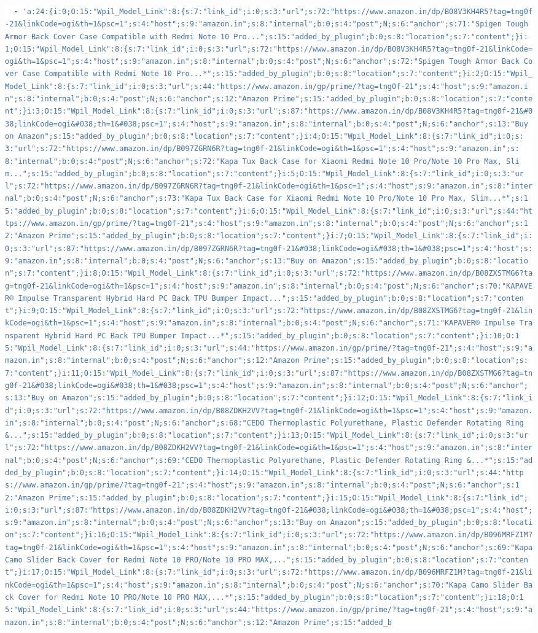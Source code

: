 ```yaml
  - 'a:24:{i:0;O:15:"Wpil_Model_Link":8:{s:7:"link_id";i:0;s:3:"url";s:72:"https://www.amazon.in/dp/B08V3KH4R5?tag=tng0f-21&linkCode=ogi&th=1&psc=1";s:4:"host";s:9:"amazon.in";s:8:"internal";b:0;s:4:"post";N;s:6:"anchor";s:71:"Spigen Tough Armor Back Cover Case Compatible with Redmi Note 10 Pro...";s:15:"added_by_plugin";b:0;s:8:"location";s:7:"content";}i:1;O:15:"Wpil_Model_Link":8:{s:7:"link_id";i:0;s:3:"url";s:72:"https://www.amazon.in/dp/B08V3KH4R5?tag=tng0f-21&linkCode=ogi&th=1&psc=1";s:4:"host";s:9:"amazon.in";s:8:"internal";b:0;s:4:"post";N;s:6:"anchor";s:72:"Spigen Tough Armor Back Cover Case Compatible with Redmi Note 10 Pro...*";s:15:"added_by_plugin";b:0;s:8:"location";s:7:"content";}i:2;O:15:"Wpil_Model_Link":8:{s:7:"link_id";i:0;s:3:"url";s:44:"https://www.amazon.in/gp/prime/?tag=tng0f-21";s:4:"host";s:9:"amazon.in";s:8:"internal";b:0;s:4:"post";N;s:6:"anchor";s:12:"Amazon Prime";s:15:"added_by_plugin";b:0;s:8:"location";s:7:"content";}i:3;O:15:"Wpil_Model_Link":8:{s:7:"link_id";i:0;s:3:"url";s:87:"https://www.amazon.in/dp/B08V3KH4R5?tag=tng0f-21&#038;linkCode=ogi&#038;th=1&#038;psc=1";s:4:"host";s:9:"amazon.in";s:8:"internal";b:0;s:4:"post";N;s:6:"anchor";s:13:"Buy on Amazon";s:15:"added_by_plugin";b:0;s:8:"location";s:7:"content";}i:4;O:15:"Wpil_Model_Link":8:{s:7:"link_id";i:0;s:3:"url";s:72:"https://www.amazon.in/dp/B097ZGRN6R?tag=tng0f-21&linkCode=ogi&th=1&psc=1";s:4:"host";s:9:"amazon.in";s:8:"internal";b:0;s:4:"post";N;s:6:"anchor";s:72:"Kapa Tux Back Case for Xiaomi Redmi Note 10 Pro/Note 10 Pro Max, Slim...";s:15:"added_by_plugin";b:0;s:8:"location";s:7:"content";}i:5;O:15:"Wpil_Model_Link":8:{s:7:"link_id";i:0;s:3:"url";s:72:"https://www.amazon.in/dp/B097ZGRN6R?tag=tng0f-21&linkCode=ogi&th=1&psc=1";s:4:"host";s:9:"amazon.in";s:8:"internal";b:0;s:4:"post";N;s:6:"anchor";s:73:"Kapa Tux Back Case for Xiaomi Redmi Note 10 Pro/Note 10 Pro Max, Slim...*";s:15:"added_by_plugin";b:0;s:8:"location";s:7:"content";}i:6;O:15:"Wpil_Model_Link":8:{s:7:"link_id";i:0;s:3:"url";s:44:"https://www.amazon.in/gp/prime/?tag=tng0f-21";s:4:"host";s:9:"amazon.in";s:8:"internal";b:0;s:4:"post";N;s:6:"anchor";s:12:"Amazon Prime";s:15:"added_by_plugin";b:0;s:8:"location";s:7:"content";}i:7;O:15:"Wpil_Model_Link":8:{s:7:"link_id";i:0;s:3:"url";s:87:"https://www.amazon.in/dp/B097ZGRN6R?tag=tng0f-21&#038;linkCode=ogi&#038;th=1&#038;psc=1";s:4:"host";s:9:"amazon.in";s:8:"internal";b:0;s:4:"post";N;s:6:"anchor";s:13:"Buy on Amazon";s:15:"added_by_plugin";b:0;s:8:"location";s:7:"content";}i:8;O:15:"Wpil_Model_Link":8:{s:7:"link_id";i:0;s:3:"url";s:72:"https://www.amazon.in/dp/B08ZXSTMG6?tag=tng0f-21&linkCode=ogi&th=1&psc=1";s:4:"host";s:9:"amazon.in";s:8:"internal";b:0;s:4:"post";N;s:6:"anchor";s:70:"KAPAVER® Impulse Transparent Hybrid Hard PC Back TPU Bumper Impact...";s:15:"added_by_plugin";b:0;s:8:"location";s:7:"content";}i:9;O:15:"Wpil_Model_Link":8:{s:7:"link_id";i:0;s:3:"url";s:72:"https://www.amazon.in/dp/B08ZXSTMG6?tag=tng0f-21&linkCode=ogi&th=1&psc=1";s:4:"host";s:9:"amazon.in";s:8:"internal";b:0;s:4:"post";N;s:6:"anchor";s:71:"KAPAVER® Impulse Transparent Hybrid Hard PC Back TPU Bumper Impact...*";s:15:"added_by_plugin";b:0;s:8:"location";s:7:"content";}i:10;O:15:"Wpil_Model_Link":8:{s:7:"link_id";i:0;s:3:"url";s:44:"https://www.amazon.in/gp/prime/?tag=tng0f-21";s:4:"host";s:9:"amazon.in";s:8:"internal";b:0;s:4:"post";N;s:6:"anchor";s:12:"Amazon Prime";s:15:"added_by_plugin";b:0;s:8:"location";s:7:"content";}i:11;O:15:"Wpil_Model_Link":8:{s:7:"link_id";i:0;s:3:"url";s:87:"https://www.amazon.in/dp/B08ZXSTMG6?tag=tng0f-21&#038;linkCode=ogi&#038;th=1&#038;psc=1";s:4:"host";s:9:"amazon.in";s:8:"internal";b:0;s:4:"post";N;s:6:"anchor";s:13:"Buy on Amazon";s:15:"added_by_plugin";b:0;s:8:"location";s:7:"content";}i:12;O:15:"Wpil_Model_Link":8:{s:7:"link_id";i:0;s:3:"url";s:72:"https://www.amazon.in/dp/B08ZDKH2VV?tag=tng0f-21&linkCode=ogi&th=1&psc=1";s:4:"host";s:9:"amazon.in";s:8:"internal";b:0;s:4:"post";N;s:6:"anchor";s:68:"CEDO Thermoplastic Polyurethane, Plastic Defender Rotating Ring &...";s:15:"added_by_plugin";b:0;s:8:"location";s:7:"content";}i:13;O:15:"Wpil_Model_Link":8:{s:7:"link_id";i:0;s:3:"url";s:72:"https://www.amazon.in/dp/B08ZDKH2VV?tag=tng0f-21&linkCode=ogi&th=1&psc=1";s:4:"host";s:9:"amazon.in";s:8:"internal";b:0;s:4:"post";N;s:6:"anchor";s:69:"CEDO Thermoplastic Polyurethane, Plastic Defender Rotating Ring &...*";s:15:"added_by_plugin";b:0;s:8:"location";s:7:"content";}i:14;O:15:"Wpil_Model_Link":8:{s:7:"link_id";i:0;s:3:"url";s:44:"https://www.amazon.in/gp/prime/?tag=tng0f-21";s:4:"host";s:9:"amazon.in";s:8:"internal";b:0;s:4:"post";N;s:6:"anchor";s:12:"Amazon Prime";s:15:"added_by_plugin";b:0;s:8:"location";s:7:"content";}i:15;O:15:"Wpil_Model_Link":8:{s:7:"link_id";i:0;s:3:"url";s:87:"https://www.amazon.in/dp/B08ZDKH2VV?tag=tng0f-21&#038;linkCode=ogi&#038;th=1&#038;psc=1";s:4:"host";s:9:"amazon.in";s:8:"internal";b:0;s:4:"post";N;s:6:"anchor";s:13:"Buy on Amazon";s:15:"added_by_plugin";b:0;s:8:"location";s:7:"content";}i:16;O:15:"Wpil_Model_Link":8:{s:7:"link_id";i:0;s:3:"url";s:72:"https://www.amazon.in/dp/B096MRFZ1M?tag=tng0f-21&linkCode=ogi&th=1&psc=1";s:4:"host";s:9:"amazon.in";s:8:"internal";b:0;s:4:"post";N;s:6:"anchor";s:69:"Kapa Camo Slider Back Cover for Redmi Note 10 PRO/Note 10 PRO MAX,...";s:15:"added_by_plugin";b:0;s:8:"location";s:7:"content";}i:17;O:15:"Wpil_Model_Link":8:{s:7:"link_id";i:0;s:3:"url";s:72:"https://www.amazon.in/dp/B096MRFZ1M?tag=tng0f-21&linkCode=ogi&th=1&psc=1";s:4:"host";s:9:"amazon.in";s:8:"internal";b:0;s:4:"post";N;s:6:"anchor";s:70:"Kapa Camo Slider Back Cover for Redmi Note 10 PRO/Note 10 PRO MAX,...*";s:15:"added_by_plugin";b:0;s:8:"location";s:7:"content";}i:18;O:15:"Wpil_Model_Link":8:{s:7:"link_id";i:0;s:3:"url";s:44:"https://www.amazon.in/gp/prime/?tag=tng0f-21";s:4:"host";s:9:"amazon.in";s:8:"internal";b:0;s:4:"post";N;s:6:"anchor";s:12:"Amazon Prime";s:15:"added_b
```